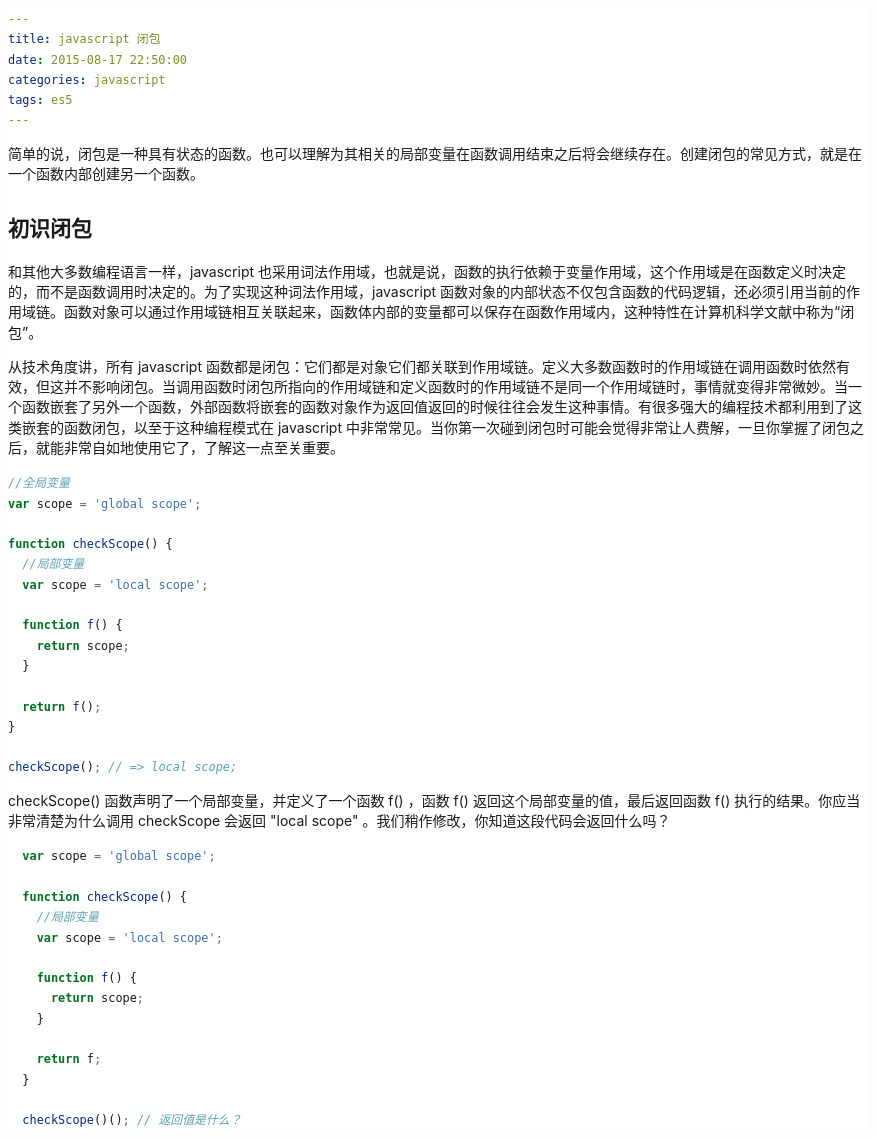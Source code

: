 ```yaml
---
title: javascript 闭包
date: 2015-08-17 22:50:00
categories: javascript
tags: es5
---
```


简单的说，闭包是一种具有状态的函数。也可以理解为其相关的局部变量在函数调用结束之后将会继续存在。创建闭包的常见方式，就是在一个函数内部创建另一个函数。



## 初识闭包

和其他大多数编程语言一样，javascript 也采用词法作用域，也就是说，函数的执行依赖于变量作用域，这个作用域是在函数定义时决定的，而不是函数调用时决定的。为了实现这种词法作用域，javascript 函数对象的内部状态不仅包含函数的代码逻辑，还必须引用当前的作用域链。函数对象可以通过作用域链相互关联起来，函数体内部的变量都可以保存在函数作用域内，这种特性在计算机科学文献中称为“闭包”。

从技术角度讲，所有 javascript 函数都是闭包：它们都是对象它们都关联到作用域链。定义大多数函数时的作用域链在调用函数时依然有效，但这并不影响闭包。当调用函数时闭包所指向的作用域链和定义函数时的作用域链不是同一个作用域链时，事情就变得非常微妙。当一个函数嵌套了另外一个函数，外部函数将嵌套的函数对象作为返回值返回的时候往往会发生这种事情。有很多强大的编程技术都利用到了这类嵌套的函数闭包，以至于这种编程模式在 javascript 中非常常见。当你第一次碰到闭包时可能会觉得非常让人费解，一旦你掌握了闭包之后，就能非常自如地使用它了，了解这一点至关重要。

``` js
//全局变量
var scope = 'global scope';

function checkScope() {
  //局部变量
  var scope = 'local scope';

  function f() {
    return scope;
  }

  return f();
}

checkScope(); // => local scope;
```

checkScope() 函数声明了一个局部变量，并定义了一个函数 f() ，函数 f() 返回这个局部变量的值，最后返回函数 f() 执行的结果。你应当非常清楚为什么调用 checkScope 会返回 "local scope" 。我们稍作修改，你知道这段代码会返回什么吗？

``` js
  var scope = 'global scope';

  function checkScope() {
    //局部变量
    var scope = 'local scope';

    function f() {
      return scope;
    }

    return f;
  }

  checkScope()(); // 返回值是什么？
```
